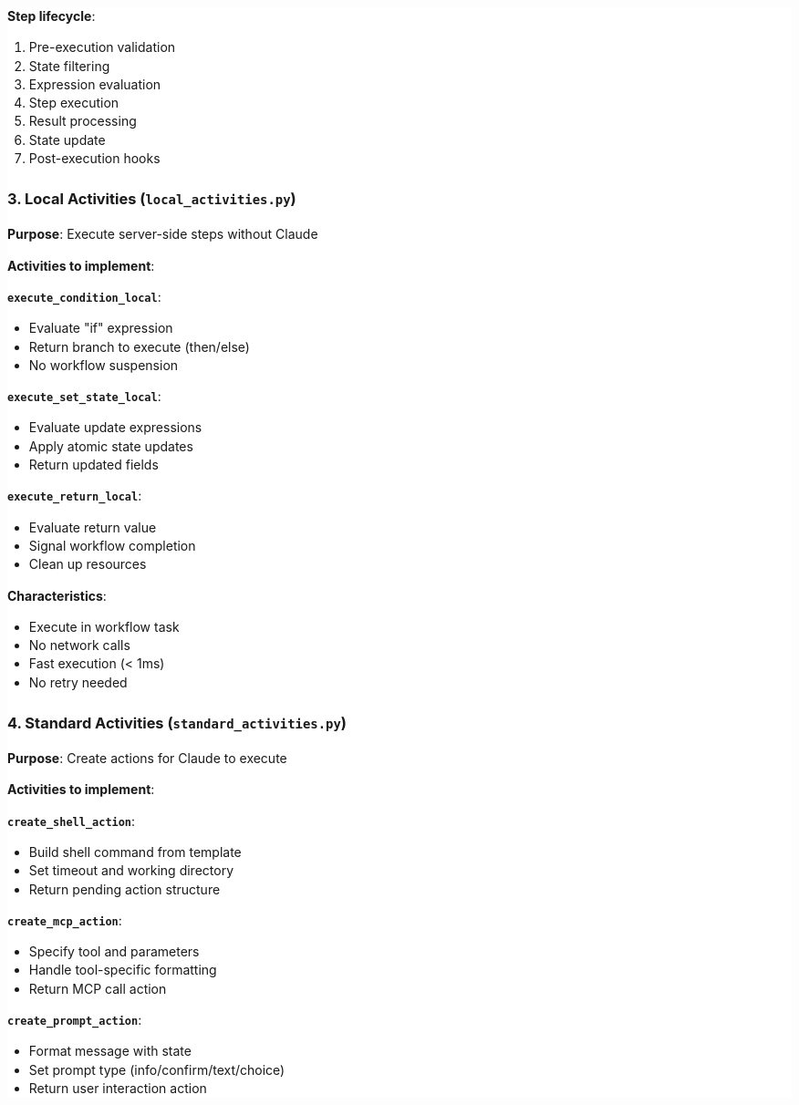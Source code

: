 **Step lifecycle**:
1. Pre-execution validation
2. State filtering
3. Expression evaluation
4. Step execution
5. Result processing
6. State update
7. Post-execution hooks

### 3. Local Activities (`local_activities.py`)

**Purpose**: Execute server-side steps without Claude

**Activities to implement**:

**`execute_condition_local`**:
- Evaluate "if" expression
- Return branch to execute (then/else)
- No workflow suspension

**`execute_set_state_local`**:
- Evaluate update expressions
- Apply atomic state updates
- Return updated fields

**`execute_return_local`**:
- Evaluate return value
- Signal workflow completion
- Clean up resources

**Characteristics**:
- Execute in workflow task
- No network calls
- Fast execution (< 1ms)
- No retry needed

### 4. Standard Activities (`standard_activities.py`)

**Purpose**: Create actions for Claude to execute

**Activities to implement**:

**`create_shell_action`**:
- Build shell command from template
- Set timeout and working directory
- Return pending action structure

**`create_mcp_action`**:
- Specify tool and parameters
- Handle tool-specific formatting
- Return MCP call action

**`create_prompt_action`**:
- Format message with state
- Set prompt type (info/confirm/text/choice)
- Return user interaction action
